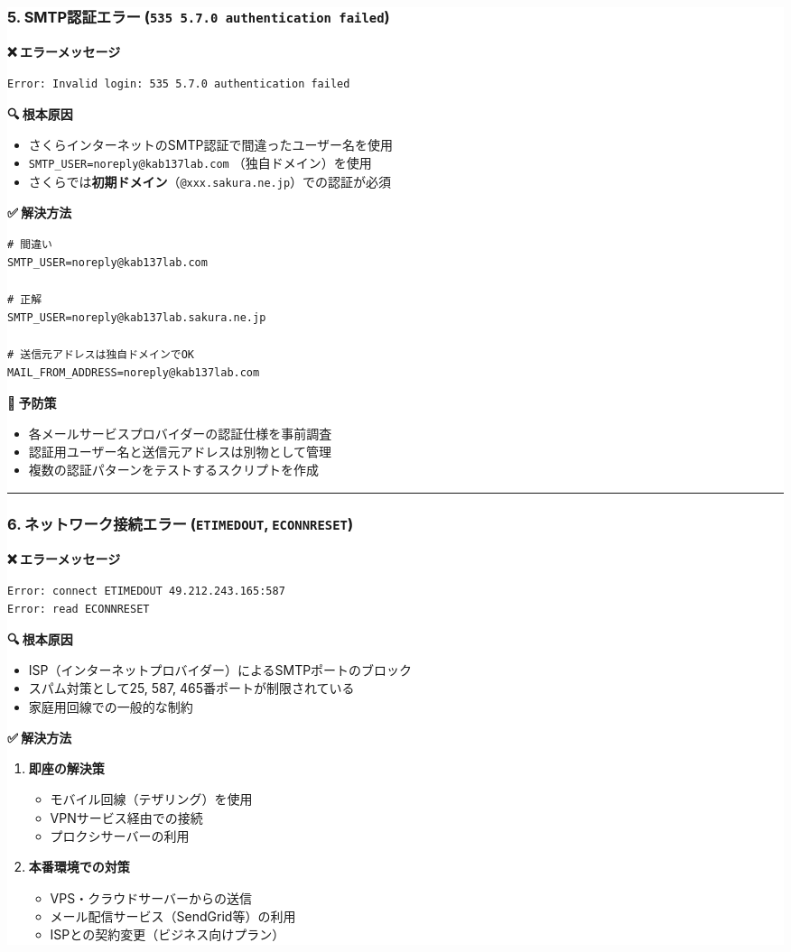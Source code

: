 
### 5. **SMTP認証エラー** (`535 5.7.0 authentication failed`)

**❌ エラーメッセージ**
```
Error: Invalid login: 535 5.7.0 authentication failed
```

**🔍 根本原因**
- さくらインターネットのSMTP認証で間違ったユーザー名を使用
- `SMTP_USER=noreply@kab137lab.com` （独自ドメイン）を使用
- さくらでは**初期ドメイン**（`@xxx.sakura.ne.jp`）での認証が必須

**✅ 解決方法**
```env
# 間違い
SMTP_USER=noreply@kab137lab.com

# 正解  
SMTP_USER=noreply@kab137lab.sakura.ne.jp

# 送信元アドレスは独自ドメインでOK
MAIL_FROM_ADDRESS=noreply@kab137lab.com
```

**📝 予防策**
- 各メールサービスプロバイダーの認証仕様を事前調査
- 認証用ユーザー名と送信元アドレスは別物として管理
- 複数の認証パターンをテストするスクリプトを作成

---

### 6. **ネットワーク接続エラー** (`ETIMEDOUT`, `ECONNRESET`)

**❌ エラーメッセージ**
```
Error: connect ETIMEDOUT 49.212.243.165:587
Error: read ECONNRESET  
```

**🔍 根本原因**
- ISP（インターネットプロバイダー）によるSMTPポートのブロック
- スパム対策として25, 587, 465番ポートが制限されている
- 家庭用回線での一般的な制約

**✅ 解決方法**
1. **即座の解決策**
   - モバイル回線（テザリング）を使用
   - VPNサービス経由での接続
   - プロクシサーバーの利用

2. **本番環境での対策**
   - VPS・クラウドサーバーからの送信
   - メール配信サービス（SendGrid等）の利用
   - ISPとの契約変更（ビジネス向けプラン）
